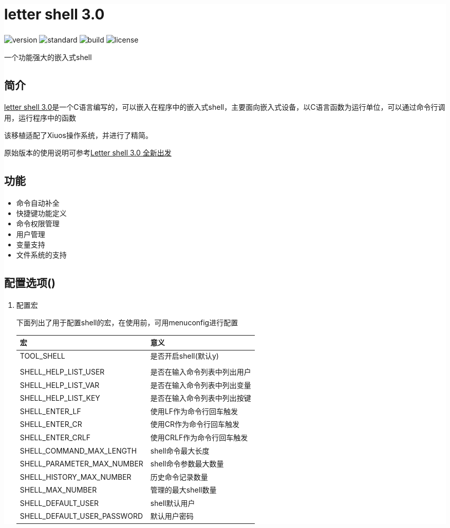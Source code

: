 # letter shell 3.0

![version](https://img.shields.io/badge/version-3.0.5-brightgreen.svg)
![standard](https://img.shields.io/badge/standard-c99-brightgreen.svg)
![build](https://img.shields.io/badge/build-2020.08.23-brightgreen.svg)
![license](https://img.shields.io/badge/license-MIT-brightgreen.svg)

一个功能强大的嵌入式shell

## 简介

[letter shell 3.0](https://github.com/NevermindZZT/letter-shell/tree/shell3.0)是一个C语言编写的，可以嵌入在程序中的嵌入式shell，主要面向嵌入式设备，以C语言函数为运行单位，可以通过命令行调用，运行程序中的函数

该移植适配了Xiuos操作系统，并进行了精简。

原始版本的使用说明可参考[Letter shell 3.0 全新出发](https://nevermindzzt.github.io/2020/01/19/Letter%20shell%203.0%E5%85%A8%E6%96%B0%E5%87%BA%E5%8F%91/)

## 功能

- 命令自动补全
- 快捷键功能定义
- 命令权限管理
- 用户管理
- 变量支持
- 文件系统的支持

## 配置选项()

1. 配置宏

   下面列出了用于配置shell的宏，在使用前，可用menuconfig进行配置


   | 宏 | 意义 |
   | - | - |
   | TOOL_SHELL | 是否开启shell(默认y) |
   |   |   |
   | SHELL_HELP_LIST_USER | 是否在输入命令列表中列出用户 |
   | SHELL_HELP_LIST_VAR | 是否在输入命令列表中列出变量 |
   | SHELL_HELP_LIST_KEY | 是否在输入命令列表中列出按键 |
   | SHELL_ENTER_LF | 使用LF作为命令行回车触发 |
   | SHELL_ENTER_CR | 使用CR作为命令行回车触发 |
   | SHELL_ENTER_CRLF | 使用CRLF作为命令行回车触发 |
   | SHELL_COMMAND_MAX_LENGTH | shell命令最大长度 |
   | SHELL_PARAMETER_MAX_NUMBER | shell命令参数最大数量 |
   | SHELL_HISTORY_MAX_NUMBER | 历史命令记录数量 |
   | SHELL_MAX_NUMBER | 管理的最大shell数量 |
   | SHELL_DEFAULT_USER | shell默认用户 |
   | SHELL_DEFAULT_USER_PASSWORD | 默认用户密码 |